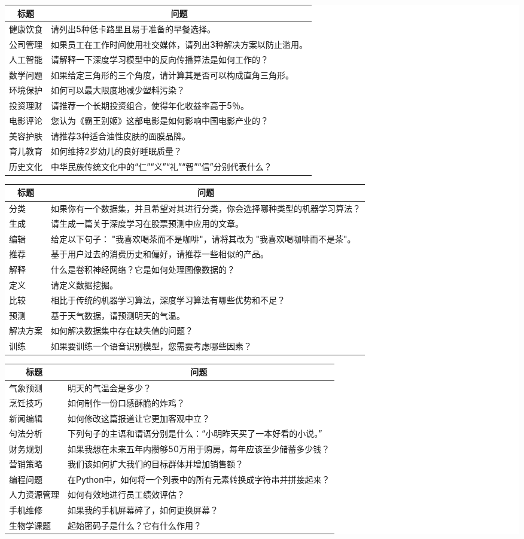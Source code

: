 | 标题 | 问题 |
| ---- | ---- |
| 健康饮食 | 请列出5种低卡路里且易于准备的早餐选择。|
| 公司管理 | 如果员工在工作时间使用社交媒体，请列出3种解决方案以防止滥用。|
| 人工智能 | 请解释一下深度学习模型中的反向传播算法是如何工作的？|
| 数学问题 | 如果给定三角形的三个角度，请计算其是否可以构成直角三角形。|
| 环境保护 | 如何可以最大限度地减少塑料污染？|
| 投资理财 | 请推荐一个长期投资组合，使得年化收益率高于5％。|
| 电影评论 | 您认为《霸王别姬》这部电影是如何影响中国电影产业的？|
| 美容护肤 | 请推荐3种适合油性皮肤的面膜品牌。|
| 育儿教育 | 如何维持2岁幼儿的良好睡眠质量？|
| 历史文化 | 中华民族传统文化中的“仁”“义”“礼”“智”“信”分别代表什么？|

| 标题   | 问题                                                         |
| ------ | ------------------------------------------------------------ |
| 分类   | 如果你有一个数据集，并且希望对其进行分类，你会选择哪种类型的机器学习算法？ |
| 生成   | 请生成一篇关于深度学习在股票预测中应用的文章。              |
| 编辑   | 给定以下句子： "我喜欢喝茶而不是咖啡"，请将其改为 "我喜欢喝咖啡而不是茶"。 |
| 推荐   | 基于用户过去的消费历史和偏好，请推荐一些相似的产品。        |
| 解释   | 什么是卷积神经网络？它是如何处理图像数据的？                |
| 定义   | 请定义数据挖掘。                                           |
| 比较   | 相比于传统的机器学习算法，深度学习算法有哪些优势和不足？    |
| 预测   | 基于天气数据，请预测明天的气温。                            |
| 解决方案 | 如何解决数据集中存在缺失值的问题？                          |
| 训练   | 如果要训练一个语音识别模型，您需要考虑哪些因素？              |

| 标题 | 问题 |
| --- | --- |
| 气象预测 | 明天的气温会是多少？ |
| 烹饪技巧 | 如何制作一份口感酥脆的炸鸡？ |
| 新闻编辑 | 如何修改这篇报道让它更加客观中立？ |
| 句法分析 | 下列句子的主语和谓语分别是什么：“小明昨天买了一本好看的小说。” |
| 财务规划 | 如果我想在未来五年内攒够50万用于购房，每年应该至少储蓄多少钱？ |
| 营销策略 | 我们该如何扩大我们的目标群体并增加销售额？ |
| 编程问题 | 在Python中，如何将一个列表中的所有元素转换成字符串并拼接起来？ |
| 人力资源管理 | 如何有效地进行员工绩效评估？ |
| 手机维修 | 如果我的手机屏幕碎了，如何更换屏幕？ |
| 生物学课题 | 起始密码子是什么？它有什么作用？ |
